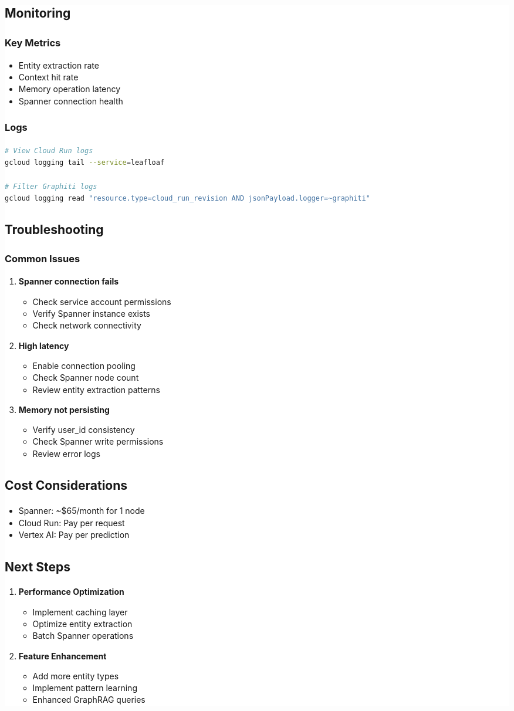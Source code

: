## Monitoring

### Key Metrics
- Entity extraction rate
- Context hit rate
- Memory operation latency
- Spanner connection health

### Logs
```bash
# View Cloud Run logs
gcloud logging tail --service=leafloaf

# Filter Graphiti logs
gcloud logging read "resource.type=cloud_run_revision AND jsonPayload.logger=~graphiti"
```

## Troubleshooting

### Common Issues

1. **Spanner connection fails**
   - Check service account permissions
   - Verify Spanner instance exists
   - Check network connectivity

2. **High latency**
   - Enable connection pooling
   - Check Spanner node count
   - Review entity extraction patterns

3. **Memory not persisting**
   - Verify user_id consistency
   - Check Spanner write permissions
   - Review error logs

## Cost Considerations

- Spanner: ~$65/month for 1 node
- Cloud Run: Pay per request
- Vertex AI: Pay per prediction

## Next Steps

1. **Performance Optimization**
   - Implement caching layer
   - Optimize entity extraction
   - Batch Spanner operations

2. **Feature Enhancement**
   - Add more entity types
   - Implement pattern learning
   - Enhanced GraphRAG queries
